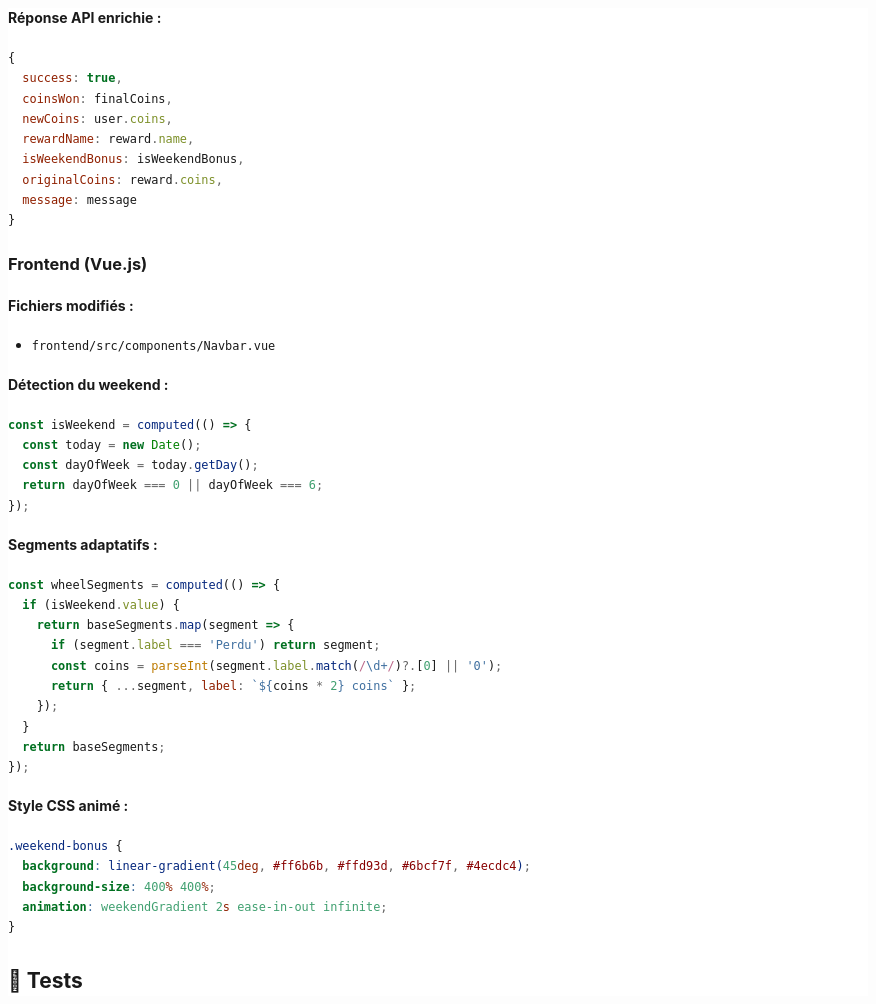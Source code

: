 #### Réponse API enrichie :
```javascript
{
  success: true,
  coinsWon: finalCoins,
  newCoins: user.coins,
  rewardName: reward.name,
  isWeekendBonus: isWeekendBonus,
  originalCoins: reward.coins,
  message: message
}
```

### Frontend (Vue.js)

#### Fichiers modifiés :
- `frontend/src/components/Navbar.vue`

#### Détection du weekend :
```javascript
const isWeekend = computed(() => {
  const today = new Date();
  const dayOfWeek = today.getDay();
  return dayOfWeek === 0 || dayOfWeek === 6;
});
```

#### Segments adaptatifs :
```javascript
const wheelSegments = computed(() => {
  if (isWeekend.value) {
    return baseSegments.map(segment => {
      if (segment.label === 'Perdu') return segment;
      const coins = parseInt(segment.label.match(/\d+/)?.[0] || '0');
      return { ...segment, label: `${coins * 2} coins` };
    });
  }
  return baseSegments;
});
```

#### Style CSS animé :
```css
.weekend-bonus {
  background: linear-gradient(45deg, #ff6b6b, #ffd93d, #6bcf7f, #4ecdc4);
  background-size: 400% 400%;
  animation: weekendGradient 2s ease-in-out infinite;
}
```

## 🧪 Tests
